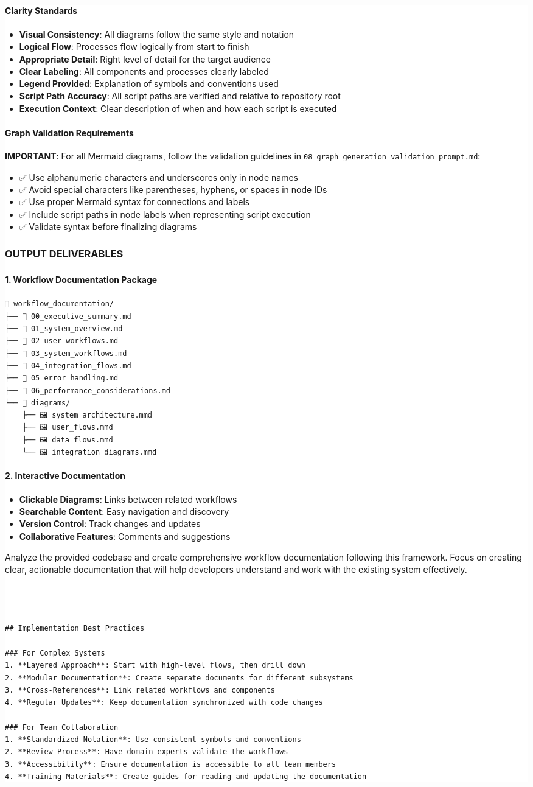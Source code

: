 #### Clarity Standards
- **Visual Consistency**: All diagrams follow the same style and notation
- **Logical Flow**: Processes flow logically from start to finish
- **Appropriate Detail**: Right level of detail for the target audience
- **Clear Labeling**: All components and processes clearly labeled
- **Legend Provided**: Explanation of symbols and conventions used
- **Script Path Accuracy**: All script paths are verified and relative to repository root
- **Execution Context**: Clear description of when and how each script is executed

#### Graph Validation Requirements
**IMPORTANT**: For all Mermaid diagrams, follow the validation guidelines in `08_graph_generation_validation_prompt.md`:
- ✅ Use alphanumeric characters and underscores only in node names
- ✅ Avoid special characters like parentheses, hyphens, or spaces in node IDs
- ✅ Use proper Mermaid syntax for connections and labels
- ✅ Include script paths in node labels when representing script execution
- ✅ Validate syntax before finalizing diagrams

### OUTPUT DELIVERABLES

#### 1. Workflow Documentation Package
```
📁 workflow_documentation/
├── 📄 00_executive_summary.md
├── 📄 01_system_overview.md
├── 📄 02_user_workflows.md
├── 📄 03_system_workflows.md
├── 📄 04_integration_flows.md
├── 📄 05_error_handling.md
├── 📄 06_performance_considerations.md
└── 📁 diagrams/
    ├── 🖼️ system_architecture.mmd
    ├── 🖼️ user_flows.mmd
    ├── 🖼️ data_flows.mmd
    └── 🖼️ integration_diagrams.mmd
```

#### 2. Interactive Documentation
- **Clickable Diagrams**: Links between related workflows
- **Searchable Content**: Easy navigation and discovery
- **Version Control**: Track changes and updates
- **Collaborative Features**: Comments and suggestions

Analyze the provided codebase and create comprehensive workflow documentation following this framework. Focus on creating clear, actionable documentation that will help developers understand and work with the existing system effectively.
```

---

## Implementation Best Practices

### For Complex Systems
1. **Layered Approach**: Start with high-level flows, then drill down
2. **Modular Documentation**: Create separate documents for different subsystems
3. **Cross-References**: Link related workflows and components
4. **Regular Updates**: Keep documentation synchronized with code changes

### For Team Collaboration
1. **Standardized Notation**: Use consistent symbols and conventions
2. **Review Process**: Have domain experts validate the workflows
3. **Accessibility**: Ensure documentation is accessible to all team members
4. **Training Materials**: Create guides for reading and updating the documentation

```